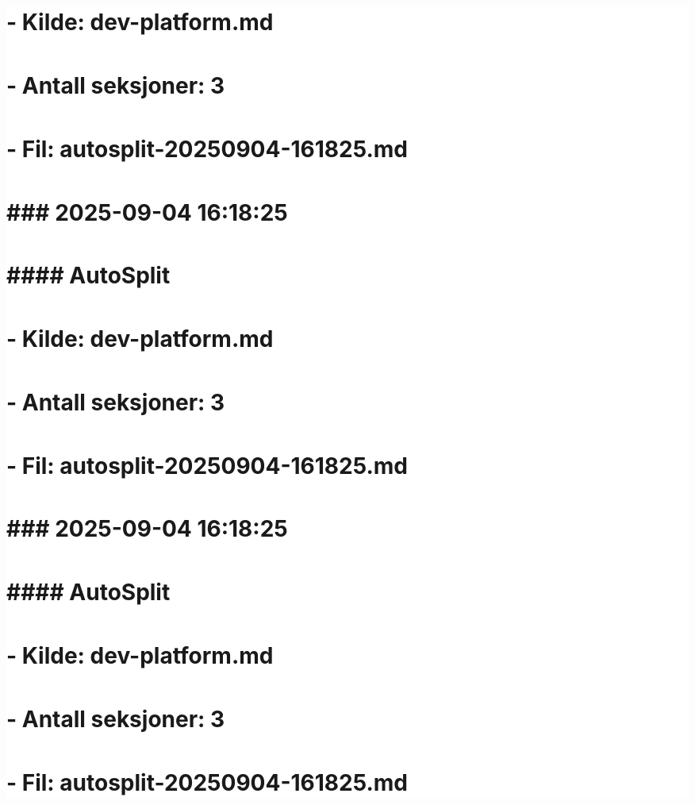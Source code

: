 # \- Kilde: dev-platform.md

# \- Antall seksjoner: 3

# \- Fil: autosplit-20250904-161825.md

#

#

#

#

# \### 2025-09-04 16:18:25

# \#### AutoSplit

# \- Kilde: dev-platform.md

# \- Antall seksjoner: 3

# \- Fil: autosplit-20250904-161825.md

#

#

#

#

# \### 2025-09-04 16:18:25

# \#### AutoSplit

# \- Kilde: dev-platform.md

# \- Antall seksjoner: 3

# \- Fil: autosplit-20250904-161825.md
